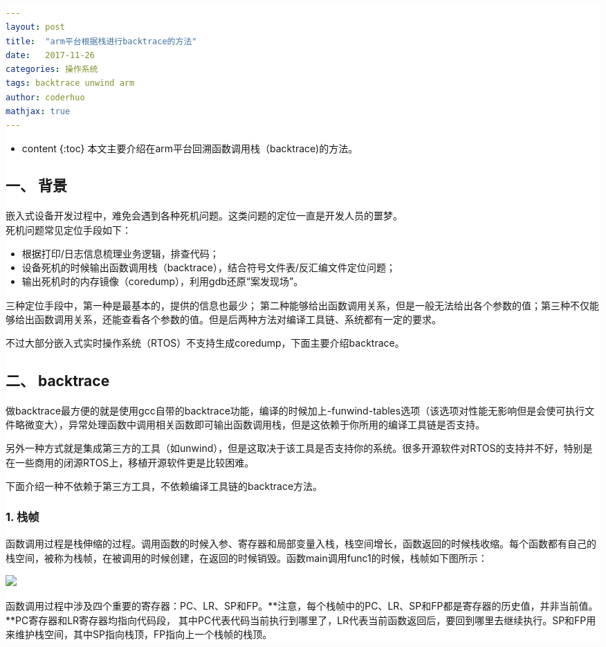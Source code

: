 ```yaml
---
layout: post  
title:  "arm平台根据栈进行backtrace的方法"  
date:   2017-11-26
categories: 操作系统  
tags: backtrace unwind arm 
author: coderhuo  
mathjax: true  
---
```



* content
{:toc}
本文主要介绍在arm平台回溯函数调用栈（backtrace)的方法。






## 一、 背景 ##

嵌入式设备开发过程中，难免会遇到各种死机问题。这类问题的定位一直是开发人员的噩梦。  
死机问题常见定位手段如下：

- 根据打印/日志信息梳理业务逻辑，排查代码；
- 设备死机的时候输出函数调用栈（backtrace），结合符号文件表/反汇编文件定位问题；
- 输出死机时的内存镜像（coredump），利用gdb还原“案发现场”。

三种定位手段中，第一种是最基本的，提供的信息也最少； 第二种能够给出函数调用关系，但是一般无法给出各个参数的值；第三种不仅能够给出函数调用关系，还能查看各个参数的值。但是后两种方法对编译工具链、系统都有一定的要求。

不过大部分嵌入式实时操作系统（RTOS）不支持生成coredump，下面主要介绍backtrace。

	
## 二、 backtrace ##

做backtrace最方便的就是使用gcc自带的backtrace功能，编译的时候加上-funwind-tables选项（该选项对性能无影响但是会使可执行文件略微变大），异常处理函数中调用相关函数即可输出函数调用栈，但是这依赖于你所用的编译工具链是否支持。 
 
另外一种方式就是集成第三方的工具（如unwind），但是这取决于该工具是否支持你的系统。很多开源软件对RTOS的支持并不好，特别是在一些商用的闭源RTOS上，移植开源软件更是比较困难。

下面介绍一种不依赖于第三方工具，不依赖编译工具链的backtrace方法。

### 1. 栈帧 ###
函数调用过程是栈伸缩的过程。调用函数的时候入参、寄存器和局部变量入栈，栈空间增长，函数返回的时候栈收缩。每个函数都有自己的栈空间，被称为栈帧，在被调用的时候创建，在返回的时候销毁。函数main调用func1的时候，栈帧如下图所示：

![](http://data.coderhuo.tech/blog/stack_unwind/stack_layout.jpg)




函数调用过程中涉及四个重要的寄存器：PC、LR、SP和FP。**注意，每个栈帧中的PC、LR、SP和FP都是寄存器的历史值，并非当前值。**PC寄存器和LR寄存器均指向代码段， 其中PC代表代码当前执行到哪里了，LR代表当前函数返回后，要回到哪里去继续执行。SP和FP用来维护栈空间，其中SP指向栈顶，FP指向上一个栈帧的栈顶。
